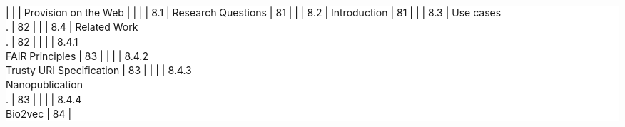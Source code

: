 |         |                          | Provision on the Web                                                                                                                                                                                                                                                                                                                                                                                                                                                                                                                              |                                                          |
|         | 8.1                      | Research Questions                                                                                                                                                                                                                                                                                                                                                                                                                                                                                                                                | 81                                                       |
|         | 8.2                      | Introduction                                                                                                                                                                                                                                                                                                                                                                                                                                                                                                                                      | 81                                                       |
|         | 8.3                      | Use cases<br>.                                                                                                                                                                                                                                                                                                                                                                                                                                                                                                                                    | 82                                                       |
|         | 8.4                      | Related Work<br>.                                                                                                                                                                                                                                                                                                                                                                                                                                                                                                                                 | 82                                                       |
|         |                          | 8.4.1<br>FAIR Principles                                                                                                                                                                                                                                                                                                                                                                                                                                                                                                                          | 83                                                       |
|         |                          | 8.4.2<br>Trusty URI Specification                                                                                                                                                                                                                                                                                                                                                                                                                                                                                                                 | 83                                                       |
|         |                          | 8.4.3<br>Nanopublication<br>.                                                                                                                                                                                                                                                                                                                                                                                                                                                                                                                     | 83                                                       |
|         |                          | 8.4.4<br>Bio2vec                                                                                                                                                                                                                                                                                                                                                                                                                                                                                                                                  | 84                                                       |